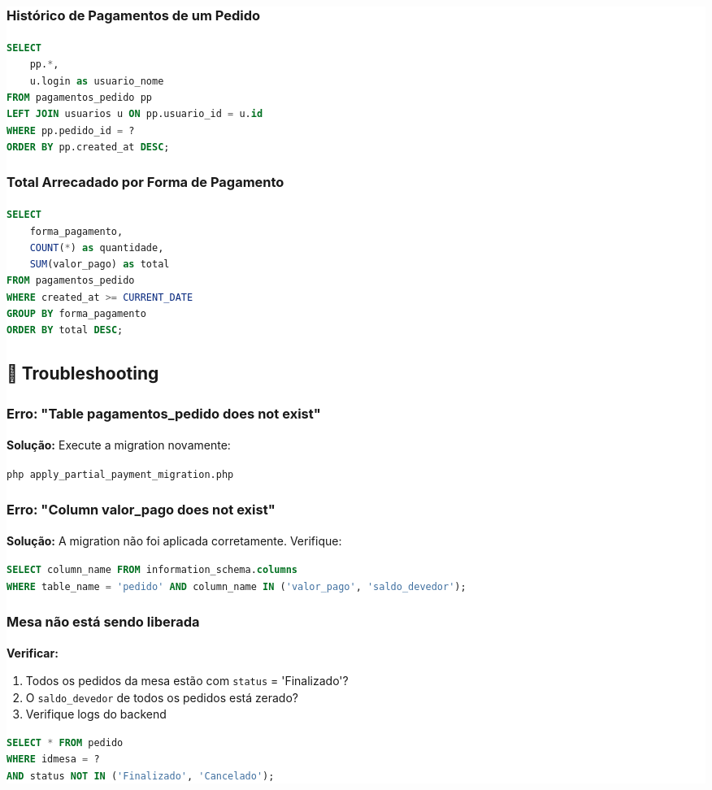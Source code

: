 ### Histórico de Pagamentos de um Pedido

```sql
SELECT 
    pp.*,
    u.login as usuario_nome
FROM pagamentos_pedido pp
LEFT JOIN usuarios u ON pp.usuario_id = u.id
WHERE pp.pedido_id = ?
ORDER BY pp.created_at DESC;
```

### Total Arrecadado por Forma de Pagamento

```sql
SELECT 
    forma_pagamento,
    COUNT(*) as quantidade,
    SUM(valor_pago) as total
FROM pagamentos_pedido
WHERE created_at >= CURRENT_DATE
GROUP BY forma_pagamento
ORDER BY total DESC;
```

## 🐛 Troubleshooting

### Erro: "Table pagamentos_pedido does not exist"

**Solução:** Execute a migration novamente:
```bash
php apply_partial_payment_migration.php
```

### Erro: "Column valor_pago does not exist"

**Solução:** A migration não foi aplicada corretamente. Verifique:
```sql
SELECT column_name FROM information_schema.columns 
WHERE table_name = 'pedido' AND column_name IN ('valor_pago', 'saldo_devedor');
```

### Mesa não está sendo liberada

**Verificar:**
1. Todos os pedidos da mesa estão com `status` = 'Finalizado'?
2. O `saldo_devedor` de todos os pedidos está zerado?
3. Verifique logs do backend

```sql
SELECT * FROM pedido 
WHERE idmesa = ? 
AND status NOT IN ('Finalizado', 'Cancelado');
```
